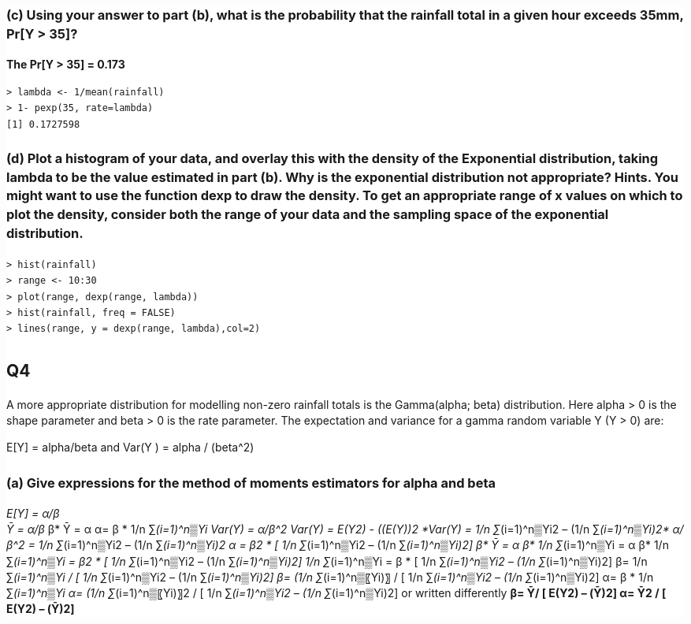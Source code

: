 
### (c) Using your answer to part (b), what is the probability that the rainfall total in a given hour exceeds 35mm, Pr[Y > 35]? 

**The Pr[Y > 35] = 0.173**
```{r}
> lambda <- 1/mean(rainfall)
> 1- pexp(35, rate=lambda)
[1] 0.1727598
```

### (d) Plot a histogram of your data, and overlay this with the density of the Exponential distribution, taking lambda to be the value estimated in part (b). Why is the exponential distribution not appropriate? Hints. You might want to use the function dexp to draw the density. To get an appropriate range of x values on which to plot the density, consider both the range of your data and the sampling space of the exponential distribution. 

```{r}
> hist(rainfall)
> range <- 10:30
> plot(range, dexp(range, lambda))
> hist(rainfall, freq = FALSE)
> lines(range, y = dexp(range, lambda),col=2)
```
 
 
 



## Q4

A more appropriate distribution for modelling non-zero rainfall totals is the
Gamma(alpha; beta) distribution. Here alpha > 0 is the shape parameter and beta > 0 is
the rate parameter. The expectation and variance for a gamma random variable
Y (Y > 0) are:

E[Y] = alpha/beta
and Var(Y ) = alpha / (beta^2)

### (a) Give expressions for the method of moments estimators for alpha and beta

*E[Y] = α/β*   
*Ῡ = α/β* 
β* Ῡ = α
α= β *  1/n ∑_(i=1)^n▒Yi
*Var(Y) = α/β^2* 
*Var(Y) = E(Y2) - ((E(Y))2*
*Var(Y) = 1/n ∑_(i=1)^n▒Yi2 – (1/n ∑_(i=1)^n▒Yi)2*
α/β^2  = 1/n ∑_(i=1)^n▒Yi2 – (1/n ∑_(i=1)^n▒Yi)2
α = β2  * [ 1/n ∑_(i=1)^n▒Yi2 – (1/n ∑_(i=1)^n▒Yi)2]
β* Ῡ = α
β* 1/n ∑_(i=1)^n▒Yi = α
β* 1/n ∑_(i=1)^n▒Yi = β2  * [ 1/n ∑_(i=1)^n▒Yi2 – (1/n ∑_(i=1)^n▒Yi)2]
1/n ∑_(i=1)^n▒Yi = β  * [ 1/n ∑_(i=1)^n▒Yi2 – (1/n ∑_(i=1)^n▒Yi)2]
β=  1/n ∑_(i=1)^n▒Yi / [ 1/n ∑_(i=1)^n▒Yi2 – (1/n ∑_(i=1)^n▒Yi)2]
β=  (1/n ∑_(i=1)^n▒〖Yi)〗 / [ 1/n ∑_(i=1)^n▒Yi2 – (1/n ∑_(i=1)^n▒Yi)2]
α= β *  1/n ∑_(i=1)^n▒Yi
α= (1/n ∑_(i=1)^n▒〖Yi)〗2 / [ 1/n ∑_(i=1)^n▒Yi2 – (1/n ∑_(i=1)^n▒Yi)2]
or written differently
**β=  Ῡ/ [ E(Y2) – (Ῡ)2]
α= Ῡ2 / [ E(Y2) – (Ῡ)2]**
